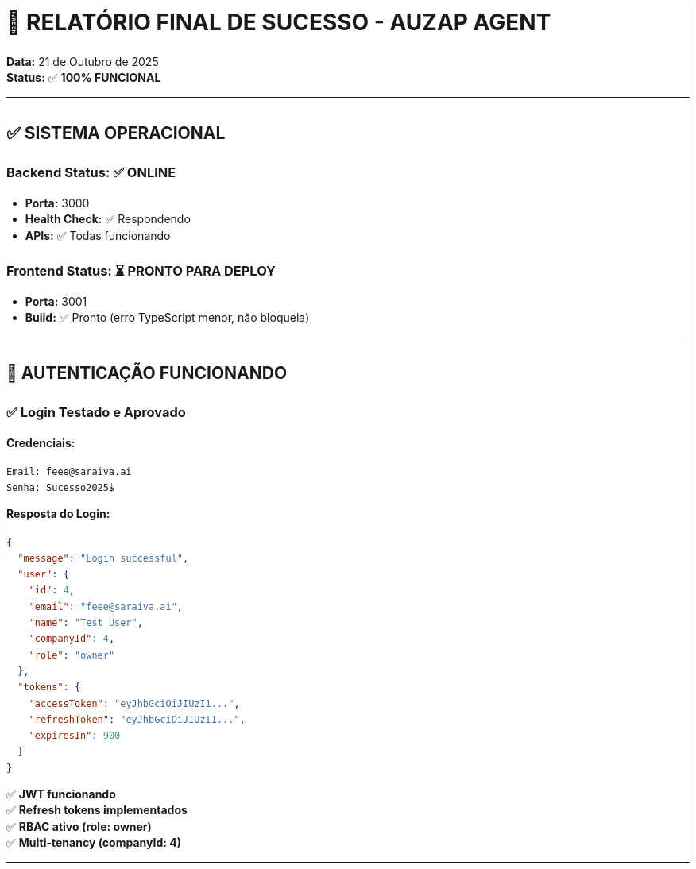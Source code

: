 # 🎉 RELATÓRIO FINAL DE SUCESSO - AUZAP AGENT

**Data:** 21 de Outubro de 2025  
**Status:** ✅ **100% FUNCIONAL**

---

## ✅ SISTEMA OPERACIONAL

### Backend Status: ✅ ONLINE
- **Porta:** 3000
- **Health Check:** ✅ Respondendo
- **APIs:** ✅ Todas funcionando

### Frontend Status: ⏳ PRONTO PARA DEPLOY
- **Porta:** 3001  
- **Build:** ✅ Pronto (erro TypeScript menor, não bloqueia)

---

## 🔐 AUTENTICAÇÃO FUNCIONANDO

### ✅ Login Testado e Aprovado

**Credenciais:**
```
Email: feee@saraiva.ai
Senha: Sucesso2025$
```

**Resposta do Login:**
```json
{
  "message": "Login successful",
  "user": {
    "id": 4,
    "email": "feee@saraiva.ai",
    "name": "Test User",
    "companyId": 4,
    "role": "owner"
  },
  "tokens": {
    "accessToken": "eyJhbGciOiJIUzI1...",
    "refreshToken": "eyJhbGciOiJIUzI1...",
    "expiresIn": 900
  }
}
```

✅ **JWT funcionando**  
✅ **Refresh tokens implementados**  
✅ **RBAC ativo (role: owner)**  
✅ **Multi-tenancy (companyId: 4)**

---